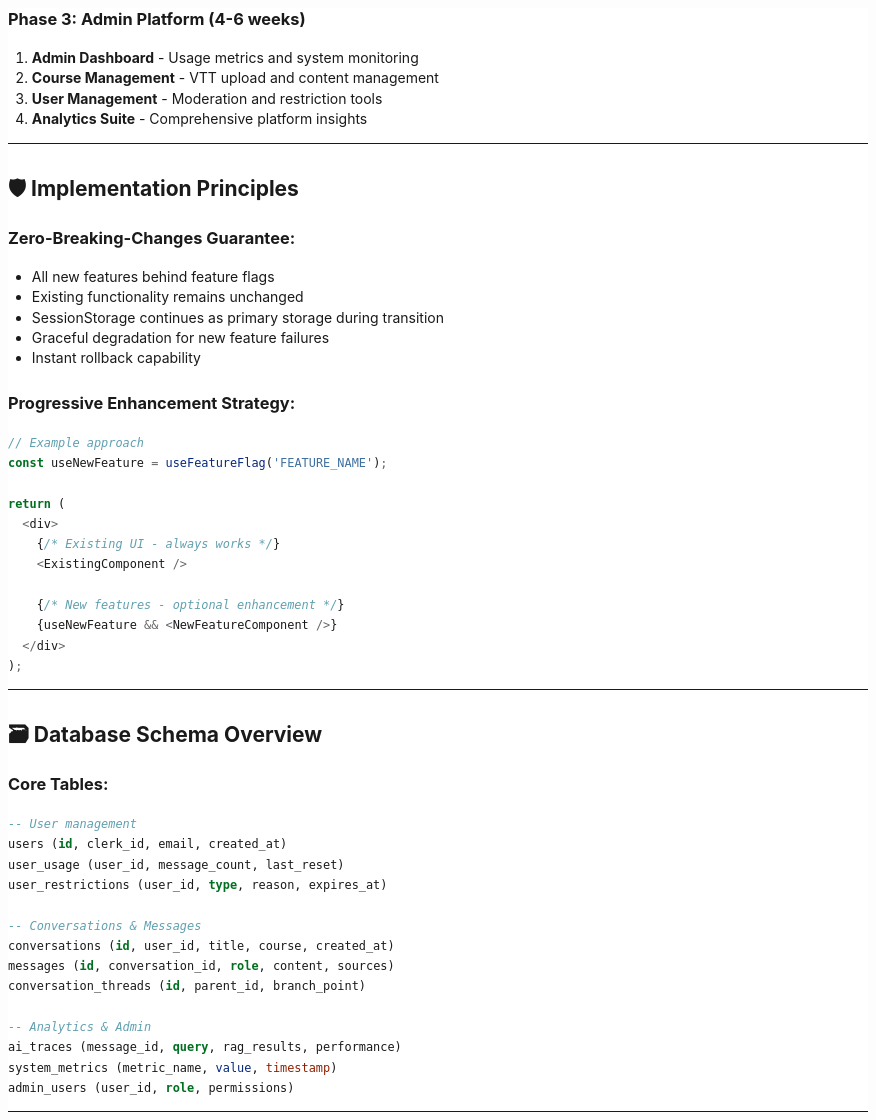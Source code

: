 ### **Phase 3: Admin Platform (4-6 weeks)**
1. **Admin Dashboard** - Usage metrics and system monitoring
2. **Course Management** - VTT upload and content management
3. **User Management** - Moderation and restriction tools
4. **Analytics Suite** - Comprehensive platform insights

---

## 🛡️ **Implementation Principles**

### **Zero-Breaking-Changes Guarantee**:
- All new features behind feature flags
- Existing functionality remains unchanged
- SessionStorage continues as primary storage during transition
- Graceful degradation for new feature failures
- Instant rollback capability

### **Progressive Enhancement Strategy**:
```typescript
// Example approach
const useNewFeature = useFeatureFlag('FEATURE_NAME');

return (
  <div>
    {/* Existing UI - always works */}
    <ExistingComponent />
    
    {/* New features - optional enhancement */}
    {useNewFeature && <NewFeatureComponent />}
  </div>
);
```

---

## 🗃️ **Database Schema Overview**

### **Core Tables**:
```sql
-- User management
users (id, clerk_id, email, created_at)
user_usage (user_id, message_count, last_reset)
user_restrictions (user_id, type, reason, expires_at)

-- Conversations & Messages
conversations (id, user_id, title, course, created_at)
messages (id, conversation_id, role, content, sources)
conversation_threads (id, parent_id, branch_point)

-- Analytics & Admin
ai_traces (message_id, query, rag_results, performance)
system_metrics (metric_name, value, timestamp)
admin_users (user_id, role, permissions)
```

---